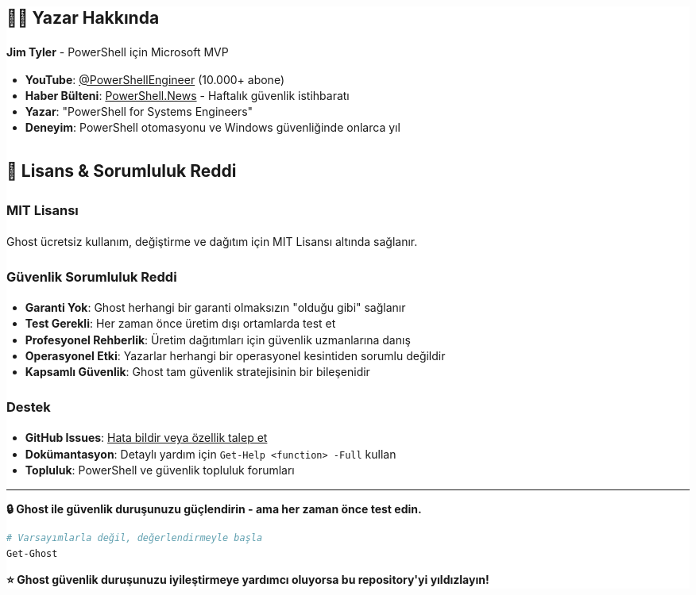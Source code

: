 ## 👨‍💻 Yazar Hakkında

**Jim Tyler** - PowerShell için Microsoft MVP
- **YouTube**: [@PowerShellEngineer](https://youtube.com/@PowerShellEngineer) (10.000+ abone)
- **Haber Bülteni**: [PowerShell.News](https://powershell.news) - Haftalık güvenlik istihbaratı
- **Yazar**: "PowerShell for Systems Engineers"
- **Deneyim**: PowerShell otomasyonu ve Windows güvenliğinde onlarca yıl

## 📄 Lisans & Sorumluluk Reddi

### MIT Lisansı
Ghost ücretsiz kullanım, değiştirme ve dağıtım için MIT Lisansı altında sağlanır.

### Güvenlik Sorumluluk Reddi
- **Garanti Yok**: Ghost herhangi bir garanti olmaksızın "olduğu gibi" sağlanır
- **Test Gerekli**: Her zaman önce üretim dışı ortamlarda test et
- **Profesyonel Rehberlik**: Üretim dağıtımları için güvenlik uzmanlarına danış
- **Operasyonel Etki**: Yazarlar herhangi bir operasyonel kesintiden sorumlu değildir
- **Kapsamlı Güvenlik**: Ghost tam güvenlik stratejisinin bir bileşenidir

### Destek
- **GitHub Issues**: [Hata bildir veya özellik talep et](https://github.com/jimrtyler/Ghost/issues)
- **Dokümantasyon**: Detaylı yardım için `Get-Help <function> -Full` kullan
- **Topluluk**: PowerShell ve güvenlik topluluk forumları

---

**🔒 Ghost ile güvenlik duruşunuzu güçlendirin - ama her zaman önce test edin.**

```powershell
# Varsayımlarla değil, değerlendirmeyle başla
Get-Ghost
```

**⭐ Ghost güvenlik duruşunuzu iyileştirmeye yardımcı oluyorsa bu repository'yi yıldızlayın!**